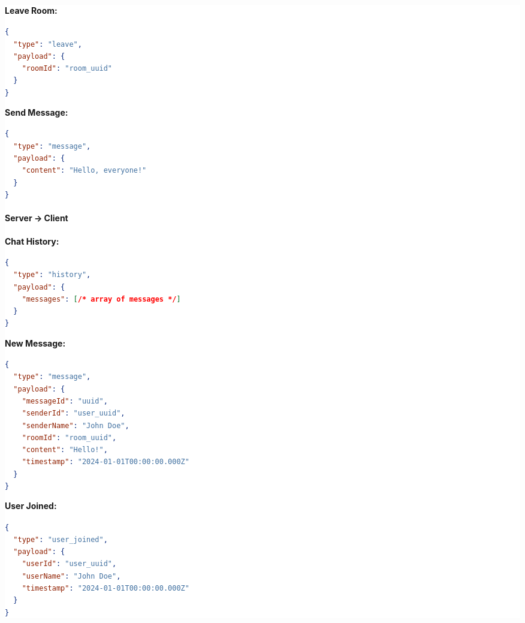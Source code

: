 **Leave Room:**
```json
{
  "type": "leave",
  "payload": {
    "roomId": "room_uuid"
  }
}
```

**Send Message:**
```json
{
  "type": "message",
  "payload": {
    "content": "Hello, everyone!"
  }
}
```

#### Server → Client

**Chat History:**
```json
{
  "type": "history",
  "payload": {
    "messages": [/* array of messages */]
  }
}
```

**New Message:**
```json
{
  "type": "message",
  "payload": {
    "messageId": "uuid",
    "senderId": "user_uuid",
    "senderName": "John Doe",
    "roomId": "room_uuid",
    "content": "Hello!",
    "timestamp": "2024-01-01T00:00:00.000Z"
  }
}
```

**User Joined:**
```json
{
  "type": "user_joined",
  "payload": {
    "userId": "user_uuid",
    "userName": "John Doe",
    "timestamp": "2024-01-01T00:00:00.000Z"
  }
}
```
